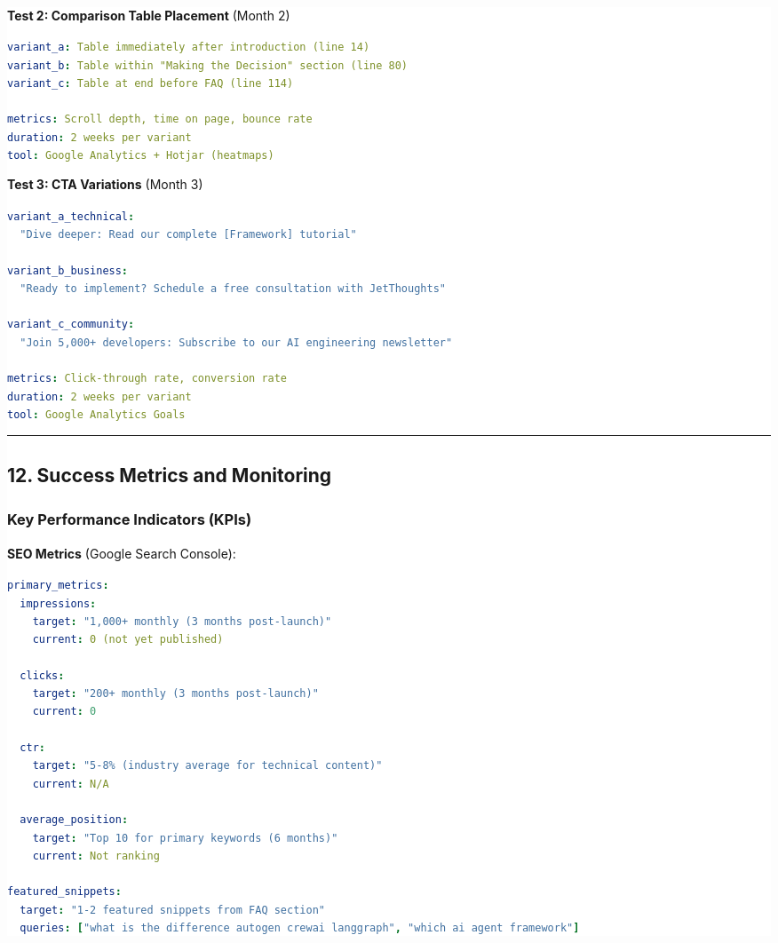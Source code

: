 **Test 2: Comparison Table Placement** (Month 2)
```yaml
variant_a: Table immediately after introduction (line 14)
variant_b: Table within "Making the Decision" section (line 80)
variant_c: Table at end before FAQ (line 114)

metrics: Scroll depth, time on page, bounce rate
duration: 2 weeks per variant
tool: Google Analytics + Hotjar (heatmaps)
```

**Test 3: CTA Variations** (Month 3)
```yaml
variant_a_technical:
  "Dive deeper: Read our complete [Framework] tutorial"

variant_b_business:
  "Ready to implement? Schedule a free consultation with JetThoughts"

variant_c_community:
  "Join 5,000+ developers: Subscribe to our AI engineering newsletter"

metrics: Click-through rate, conversion rate
duration: 2 weeks per variant
tool: Google Analytics Goals
```

---

## 12. Success Metrics and Monitoring

### Key Performance Indicators (KPIs)

**SEO Metrics** (Google Search Console):
```yaml
primary_metrics:
  impressions:
    target: "1,000+ monthly (3 months post-launch)"
    current: 0 (not yet published)

  clicks:
    target: "200+ monthly (3 months post-launch)"
    current: 0

  ctr:
    target: "5-8% (industry average for technical content)"
    current: N/A

  average_position:
    target: "Top 10 for primary keywords (6 months)"
    current: Not ranking

featured_snippets:
  target: "1-2 featured snippets from FAQ section"
  queries: ["what is the difference autogen crewai langgraph", "which ai agent framework"]
```
